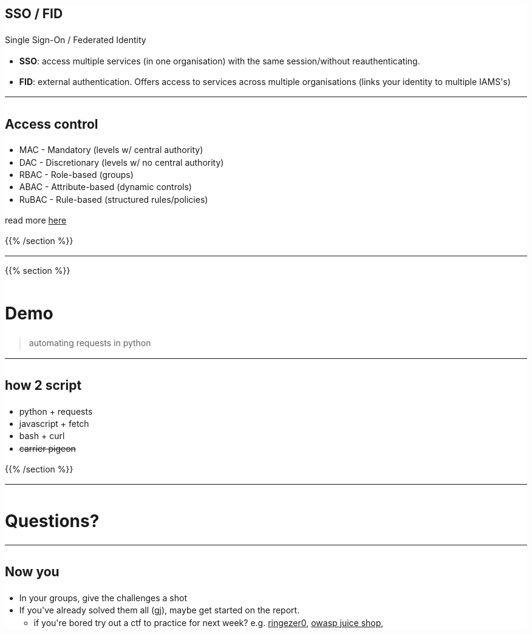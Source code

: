 
## SSO / FID
Single Sign-On / Federated Identity
* **SSO**: access multiple services (in one organisation) with the same session/without reauthenticating.

* **FID**: external authentication. Offers access to services across multiple organisations (links your identity to multiple IAMS's)

---

## Access control
* MAC - Mandatory (levels w/ central authority)
* DAC - Discretionary (levels w/ no central authority)
* RBAC - Role-based (groups)
* ABAC - Attribute-based (dynamic controls)
* RuBAC - Rule-based (structured rules/policies)

read more [here](https://www.sailpoint.com/identity-library/what-are-the-different-types-of-access-control-systems/)

{{% /section %}}

---

{{% section %}}
# Demo

> automating requests in python

---

## how 2 script
* python + requests
* javascript + fetch
* bash + curl
* ~~carrier pigeon~~

{{% /section %}}

---

# Questions?

---

## Now you
* In your groups, give the challenges a shot
* If you've already solved them all (gj), maybe get started on the report.
    * if you're bored try out a ctf to practice for next week? e.g. [ringezer0](https://ringzer0ctf.com/challenges), [owasp juice shop](https://owasp.org/www-project-juice-shop/), 